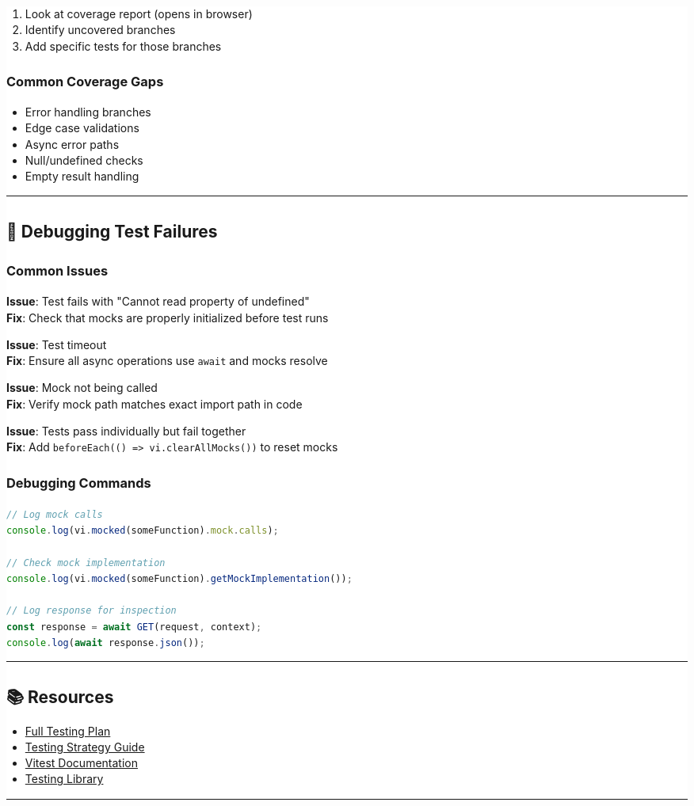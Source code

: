 1. Look at coverage report (opens in browser)
2. Identify uncovered branches
3. Add specific tests for those branches

### Common Coverage Gaps

- Error handling branches
- Edge case validations
- Async error paths
- Null/undefined checks
- Empty result handling

---

## 🐛 Debugging Test Failures

### Common Issues

**Issue**: Test fails with "Cannot read property of undefined"  
**Fix**: Check that mocks are properly initialized before test runs

**Issue**: Test timeout  
**Fix**: Ensure all async operations use `await` and mocks resolve

**Issue**: Mock not being called  
**Fix**: Verify mock path matches exact import path in code

**Issue**: Tests pass individually but fail together  
**Fix**: Add `beforeEach(() => vi.clearAllMocks())` to reset mocks

### Debugging Commands

```typescript
// Log mock calls
console.log(vi.mocked(someFunction).mock.calls);

// Check mock implementation
console.log(vi.mocked(someFunction).getMockImplementation());

// Log response for inspection
const response = await GET(request, context);
console.log(await response.json());
```

---

## 📚 Resources

- [Full Testing Plan](./API_ROUTES_TESTING_PLAN.md)
- [Testing Strategy Guide](../../src/__tests__/README.md)
- [Vitest Documentation](https://vitest.dev/)
- [Testing Library](https://testing-library.com/)

---